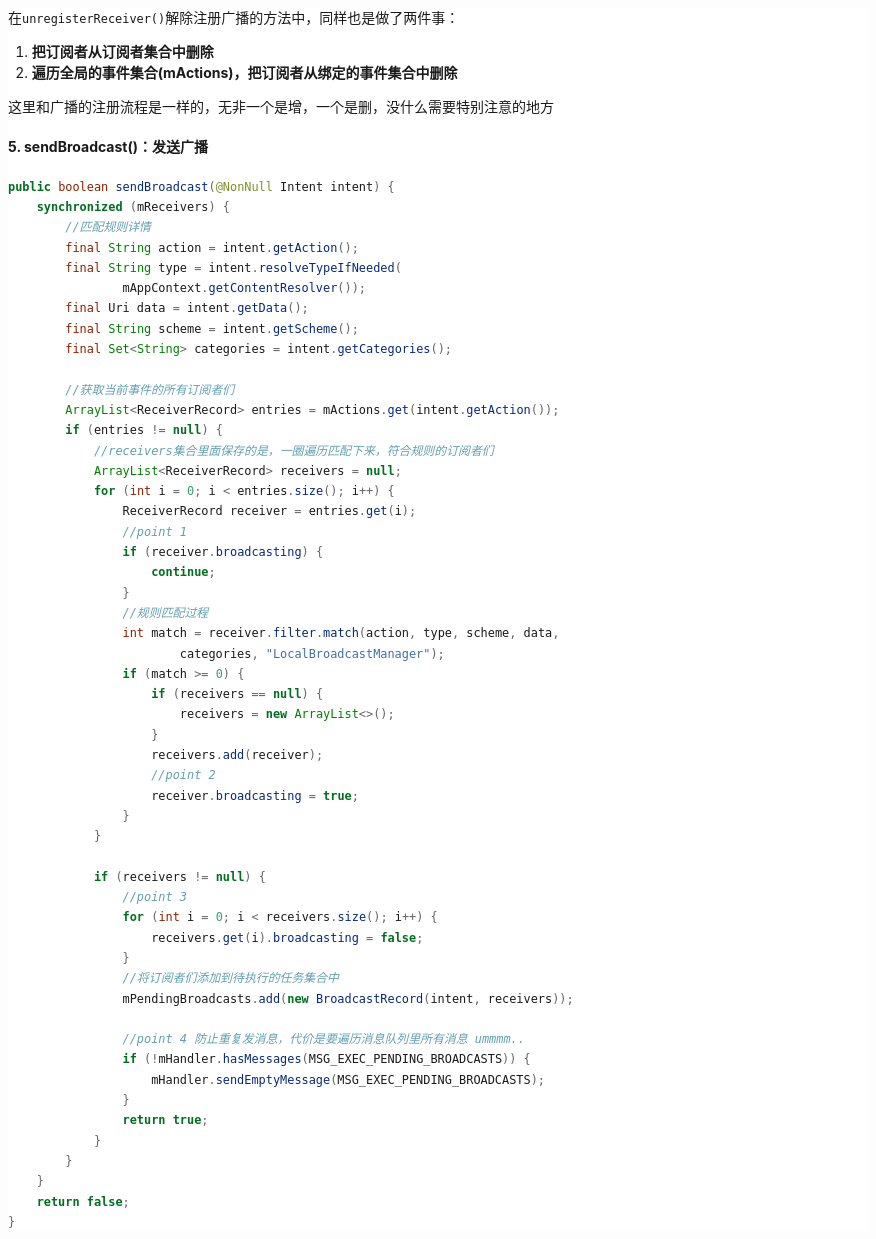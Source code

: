 ```java
```

在`unregisterReceiver()`解除注册广播的方法中，同样也是做了两件事：

1. **把订阅者从订阅者集合中删除**
2. **遍历全局的事件集合(mActions)，把订阅者从绑定的事件集合中删除**

这里和广播的注册流程是一样的，无非一个是增，一个是删，没什么需要特别注意的地方

#### 5. sendBroadcast()：发送广播

```java
public boolean sendBroadcast(@NonNull Intent intent) {
    synchronized (mReceivers) {
        //匹配规则详情
        final String action = intent.getAction();
        final String type = intent.resolveTypeIfNeeded(
                mAppContext.getContentResolver());
        final Uri data = intent.getData();
        final String scheme = intent.getScheme();
        final Set<String> categories = intent.getCategories();

        //获取当前事件的所有订阅者们
        ArrayList<ReceiverRecord> entries = mActions.get(intent.getAction());
        if (entries != null) {
            //receivers集合里面保存的是，一圈遍历匹配下来，符合规则的订阅者们
            ArrayList<ReceiverRecord> receivers = null;
            for (int i = 0; i < entries.size(); i++) {
                ReceiverRecord receiver = entries.get(i);
                //point 1
                if (receiver.broadcasting) {
                    continue;
                }
                //规则匹配过程
                int match = receiver.filter.match(action, type, scheme, data,
                        categories, "LocalBroadcastManager");
                if (match >= 0) {
                    if (receivers == null) {
                        receivers = new ArrayList<>();
                    }
                    receivers.add(receiver);
                    //point 2
                    receiver.broadcasting = true;
                }
            }

            if (receivers != null) {
                //point 3
                for (int i = 0; i < receivers.size(); i++) {
                    receivers.get(i).broadcasting = false;
                }
                //将订阅者们添加到待执行的任务集合中
                mPendingBroadcasts.add(new BroadcastRecord(intent, receivers));

                //point 4 防止重复发消息，代价是要遍历消息队列里所有消息 ummmm..
                if (!mHandler.hasMessages(MSG_EXEC_PENDING_BROADCASTS)) {
                    mHandler.sendEmptyMessage(MSG_EXEC_PENDING_BROADCASTS);
                }
                return true;
            }
        }
    }
    return false;
}
```
